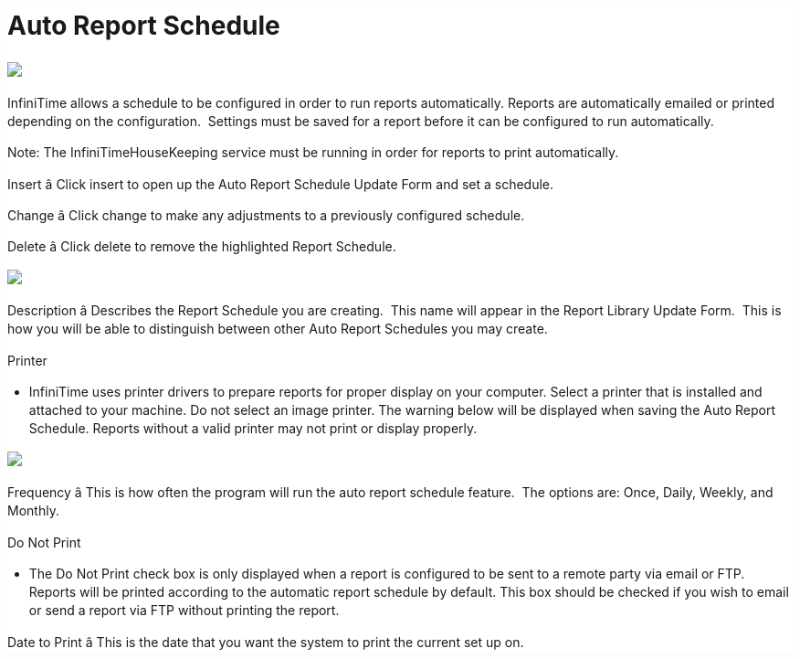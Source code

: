 # Auto Report Schedule

![](/img/image-404.png)

InfiniTime allows a schedule
to be configured in order to run reports automatically. Reports are automatically
emailed or printed depending on the configuration.  Settings must
be saved for a report before it can be configured to run automatically.

Note: The InfiniTimeHouseKeeping
service must be running in order for reports to print automatically.

Insert
â Click insert to open up the Auto Report Schedule Update Form and set
a schedule.

Change
â Click change to make any adjustments to a previously configured schedule.

Delete
â Click delete to remove the highlighted Report Schedule.

![](/img/image-404.png)

Description
â Describes the Report Schedule you are creating.  This name will
appear in the Report Library Update Form.  This is how you will be
able to distinguish between other Auto Report Schedules you may create.

Printer
- InfiniTime uses printer
drivers to prepare reports for proper display on your computer. Select
a printer that is installed and attached to your machine. Do not select
an image printer. The warning below will be displayed when saving the
Auto Report Schedule. Reports without a valid printer may not print or
display properly.

![](/img/image-404.png)

Frequency
â This is how often the program will run the auto report schedule feature.
 The options are: Once, Daily, Weekly, and Monthly.

Do Not Print
- The Do Not Print check box is only displayed when a report is configured
to be sent to a remote party via email or FTP. Reports will be printed
according to the automatic report schedule by default. This box should
be checked if you wish to email or send a report via FTP without printing
the report.

Date to
Print â This is the date that you want the system to print the
current set up on.

